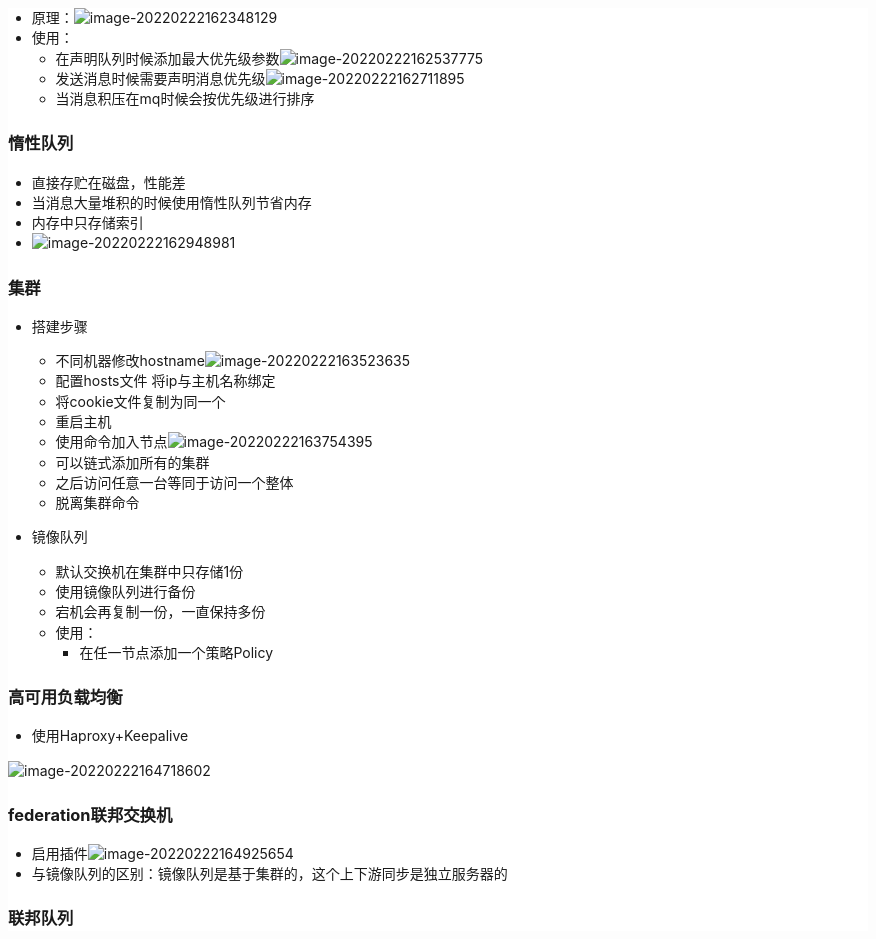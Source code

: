+ 原理：![image-20220222162348129](https://cdn.jsdelivr.net/gh/innnky/images@master/uPic/image-20220222162348129.png)
+ 使用：
  + 在声明队列时候添加最大优先级参数![image-20220222162537775](https://cdn.jsdelivr.net/gh/innnky/images@master/uPic/image-20220222162537775.png)
  + 发送消息时候需要声明消息优先级![image-20220222162711895](https://cdn.jsdelivr.net/gh/innnky/images@master/uPic/image-20220222162711895.png)
  + 当消息积压在mq时候会按优先级进行排序

### 惰性队列

+ 直接存贮在磁盘，性能差
+ 当消息大量堆积的时候使用惰性队列节省内存
+ 内存中只存储索引
+ ![image-20220222162948981](https://cdn.jsdelivr.net/gh/innnky/images@master/uPic/image-20220222162948981.png)

### 集群

+ 搭建步骤
  + 不同机器修改hostname![image-20220222163523635](https://cdn.jsdelivr.net/gh/innnky/images@master/uPic/image-20220222163523635.png)
  + 配置hosts文件 将ip与主机名称绑定
  + 将cookie文件复制为同一个
  + 重启主机
  + 使用命令加入节点![image-20220222163754395](https://cdn.jsdelivr.net/gh/innnky/images@master/uPic/image-20220222163754395.png)
  + 可以链式添加所有的集群
  + 之后访问任意一台等同于访问一个整体
  + 脱离集群命令

+ 镜像队列
  + 默认交换机在集群中只存储1份
  + 使用镜像队列进行备份
  + 宕机会再复制一份，一直保持多份
  + 使用：
    + 在任一节点添加一个策略Policy

### 高可用负载均衡

+ 使用Haproxy+Keepalive

![image-20220222164718602](https://cdn.jsdelivr.net/gh/innnky/images@master/uPic/image-20220222164718602.png)

### federation联邦交换机

+ 启用插件![image-20220222164925654](https://cdn.jsdelivr.net/gh/innnky/images@master/uPic/image-20220222164925654.png)
+ 与镜像队列的区别：镜像队列是基于集群的，这个上下游同步是独立服务器的

### 联邦队列
